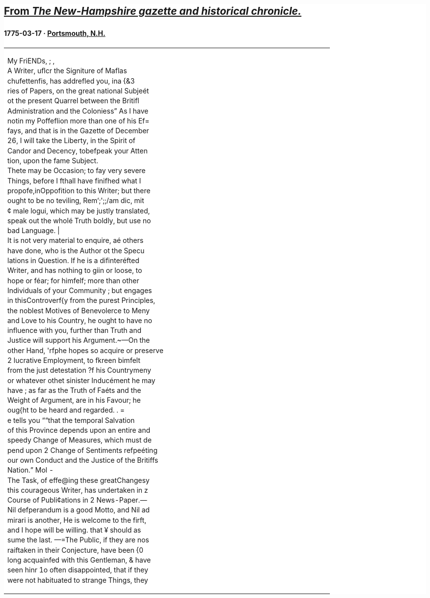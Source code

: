 
## [From _The New-Hampshire gazette and historical chronicle._](https://www.loc.gov/resource/sn83025582/1775-03-17/ed-1/?sp=2)

#### 1775-03-17 &middot; [Portsmouth, N.H.](http://dbpedia.org/resource/Portsmouth%2C_New_Hampshire)

<table style="width: 100%;"><tr><td style="width: 50%">

  
My FriENDs, ; ,  
A Writer, uﬂcr the Signiture of Maflas  
chufettenfis, has addrefled you, ina {&amp;3  
ries of Papers, on the great national Subjeét  
ot the present Quarrel between the Britifl  
Administration and the Coloniess” As I have  
notin my Poffeflion more than one of his Ef=  
fays, and that is in the Gazette of December  
26, I will take the Liberty, in the Spirit of  
Candor and Decency, tobefpeak your Atten­  
tion, upon the fame Subject.  
Thete may be Occasion; to fay very severe  
Things, before I fthall have finifhed what I  
propofe,inOppofition to this Writer; but there  
ought to be no teviling, Rem‘;&#x27;;;/am dic, mit­  
¢ male logui, which may be justly translated,  
speak out the wholé Truth boldly, but use no  
bad Language. |  
It is not very material to enquire, aé others  
have done, who is the Author ot the Specu­  
lations in Question. If he is a difinteréfted  
Writer, and has nothing to giin or loose, to  
hope or féar; for himfelf; more than other  
Individuals of your Community ; but engages  
in thisControverf{y from the purest Principles,  
the noblest Motives of Benevolerce to Meny  
and Love to his Country, he ought to have no  
influence with you, further than Truth and  
Justice will support his Argument.~—On the  
other Hand, &#x27;rfphe hopes so acquire or preserve  
2 lucrative Employment, to fkreen bimfelt  
from the just detestation ?f his Countrymeny  
or whatever othet sinister Inducément he may  
have ; as far as the Truth of Faéts and the  
Weight of Argument, are in his Favour; he  
oug{ht to be heard and regarded. . =  
e tells you ““that the temporal Salvation  
of this Province depends upon an entire and  
speedy Change of Measures, which must de­  
pend upon 2 Change of Sentiments refpeéting  
our own Conduct and the Justice of the Britiffs  
Nation.” Mol -  
The Task, of effe@ing these greatChangesy  
this courageous Writer, has undertaken in z  
Course of Publi¢ations in 2 News-Paper.—  
Nil defperandum is a good Motto, and Nil ad­  
mirari is another, He is welcome to the firft,  
and I hope will be willing. that ¥ should as­  
sume the last. —=The Public, if they are nos  
raiftaken in their Conjecture, have been {0  
long acquainfed with this Gentleman, &amp; have  
seen hinr 1o often disappointed, that if they  
were not habituated to strange Things, they  